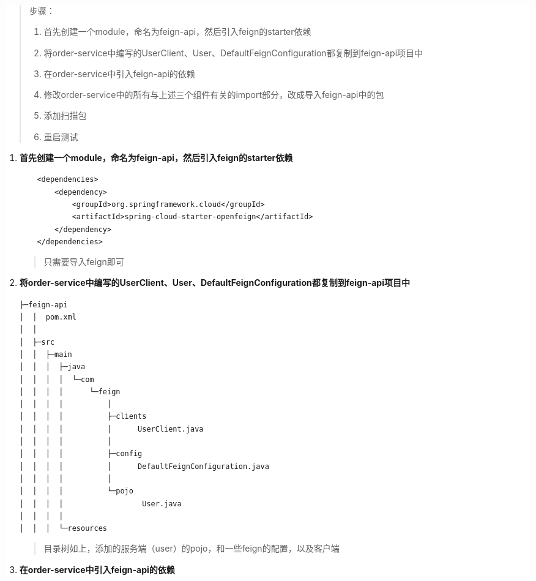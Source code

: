 > 步骤： 
>
> 1. 首先创建一个module，命名为feign-api，然后引入feign的starter依赖
>
> 2. 将order-service中编写的UserClient、User、DefaultFeignConfiguration都复制到feign-api项目中
>
> 3. 在order-service中引入feign-api的依赖
>
> 4. 修改order-service中的所有与上述三个组件有关的import部分，改成导入feign-api中的包
>
> 5. 添加扫描包
> 6. 重启测试



1. **首先创建一个module，命名为feign-api，然后引入feign的starter依赖**

   ```
       <dependencies>
           <dependency>
               <groupId>org.springframework.cloud</groupId>
               <artifactId>spring-cloud-starter-openfeign</artifactId>
           </dependency>
       </dependencies>
   ```

   > 只需要导入feign即可

2. **将order-service中编写的UserClient、User、DefaultFeignConfiguration都复制到feign-api项目中**

   ```
   ├─feign-api
   │  │  pom.xml
   │  │  
   │  ├─src
   │  │  ├─main
   │  │  │  ├─java
   │  │  │  │  └─com
   │  │  │  │      └─feign
   │  │  │  │          │  
   │  │  │  │          ├─clients
   │  │  │  │          │      UserClient.java
   │  │  │  │          │      
   │  │  │  │          ├─config
   │  │  │  │          │      DefaultFeignConfiguration.java
   │  │  │  │          │      
   │  │  │  │          └─pojo
   │  │  │  │                  User.java
   │  │  │  │                  
   │  │  │  └─resources
   ```

   > 目录树如上，添加的服务端（user）的pojo，和一些feign的配置，以及客户端

3. **在order-service中引入feign-api的依赖**
